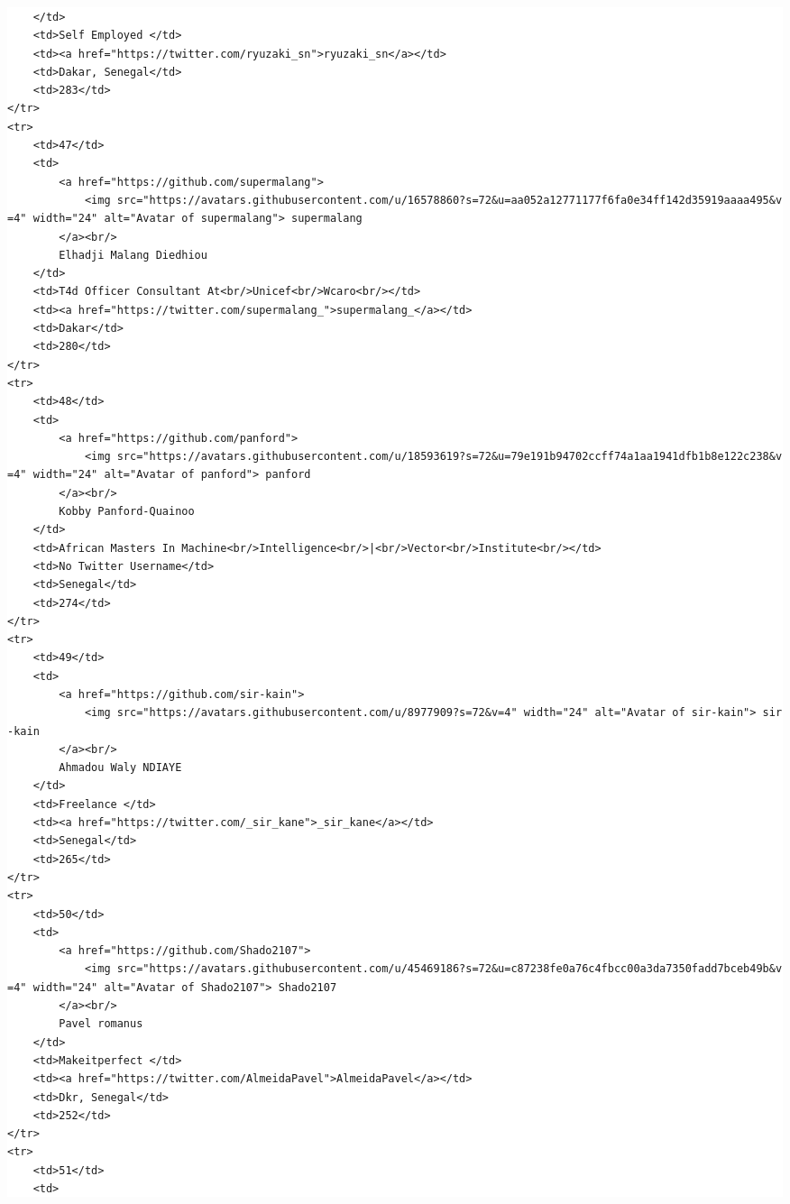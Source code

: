 		</td>
		<td>Self Employed </td>
		<td><a href="https://twitter.com/ryuzaki_sn">ryuzaki_sn</a></td>
		<td>Dakar, Senegal</td>
		<td>283</td>
	</tr>
	<tr>
		<td>47</td>
		<td>
			<a href="https://github.com/supermalang">
				<img src="https://avatars.githubusercontent.com/u/16578860?s=72&u=aa052a12771177f6fa0e34ff142d35919aaaa495&v=4" width="24" alt="Avatar of supermalang"> supermalang
			</a><br/>
			Elhadji Malang Diedhiou
		</td>
		<td>T4d Officer Consultant At<br/>Unicef<br/>Wcaro<br/></td>
		<td><a href="https://twitter.com/supermalang_">supermalang_</a></td>
		<td>Dakar</td>
		<td>280</td>
	</tr>
	<tr>
		<td>48</td>
		<td>
			<a href="https://github.com/panford">
				<img src="https://avatars.githubusercontent.com/u/18593619?s=72&u=79e191b94702ccff74a1aa1941dfb1b8e122c238&v=4" width="24" alt="Avatar of panford"> panford
			</a><br/>
			Kobby Panford-Quainoo
		</td>
		<td>African Masters In Machine<br/>Intelligence<br/>|<br/>Vector<br/>Institute<br/></td>
		<td>No Twitter Username</td>
		<td>Senegal</td>
		<td>274</td>
	</tr>
	<tr>
		<td>49</td>
		<td>
			<a href="https://github.com/sir-kain">
				<img src="https://avatars.githubusercontent.com/u/8977909?s=72&v=4" width="24" alt="Avatar of sir-kain"> sir-kain
			</a><br/>
			Ahmadou Waly NDIAYE
		</td>
		<td>Freelance </td>
		<td><a href="https://twitter.com/_sir_kane">_sir_kane</a></td>
		<td>Senegal</td>
		<td>265</td>
	</tr>
	<tr>
		<td>50</td>
		<td>
			<a href="https://github.com/Shado2107">
				<img src="https://avatars.githubusercontent.com/u/45469186?s=72&u=c87238fe0a76c4fbcc00a3da7350fadd7bceb49b&v=4" width="24" alt="Avatar of Shado2107"> Shado2107
			</a><br/>
			Pavel romanus
		</td>
		<td>Makeitperfect </td>
		<td><a href="https://twitter.com/AlmeidaPavel">AlmeidaPavel</a></td>
		<td>Dkr, Senegal</td>
		<td>252</td>
	</tr>
	<tr>
		<td>51</td>
		<td>